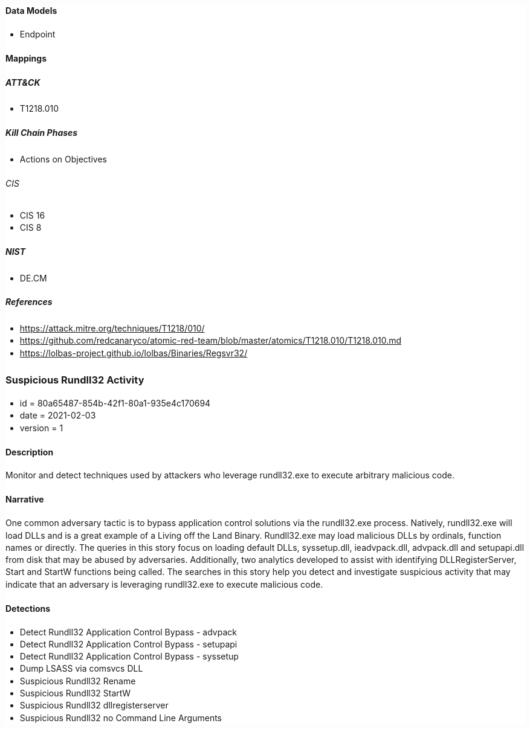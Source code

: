 #### Data Models
* Endpoint

#### Mappings

##### ATT&CK
* T1218.010

##### Kill Chain Phases
* Actions on Objectives

###### CIS
* CIS 16
* CIS 8

##### NIST
* DE.CM

##### References
* https://attack.mitre.org/techniques/T1218/010/
* https://github.com/redcanaryco/atomic-red-team/blob/master/atomics/T1218.010/T1218.010.md
* https://lolbas-project.github.io/lolbas/Binaries/Regsvr32/

### Suspicious Rundll32 Activity
* id = 80a65487-854b-42f1-80a1-935e4c170694
* date = 2021-02-03
* version = 1

#### Description
Monitor and detect techniques used by attackers who leverage rundll32.exe to execute arbitrary malicious code.

#### Narrative
One common adversary tactic is to bypass application control solutions via the rundll32.exe process. Natively, rundll32.exe will load DLLs and is a great example of a Living off the Land Binary. Rundll32.exe may load malicious DLLs by ordinals, function names or directly. The queries in this story focus on loading default DLLs, syssetup.dll, ieadvpack.dll, advpack.dll and setupapi.dll from disk that may be abused by adversaries. Additionally, two analytics developed to assist with identifying DLLRegisterServer, Start and StartW functions being called. The searches in this story help you detect and investigate suspicious activity that may indicate that an adversary is leveraging rundll32.exe to execute malicious code.

#### Detections
* Detect Rundll32 Application Control Bypass - advpack
* Detect Rundll32 Application Control Bypass - setupapi
* Detect Rundll32 Application Control Bypass - syssetup
* Dump LSASS via comsvcs DLL
* Suspicious Rundll32 Rename
* Suspicious Rundll32 StartW
* Suspicious Rundll32 dllregisterserver
* Suspicious Rundll32 no Command Line Arguments
